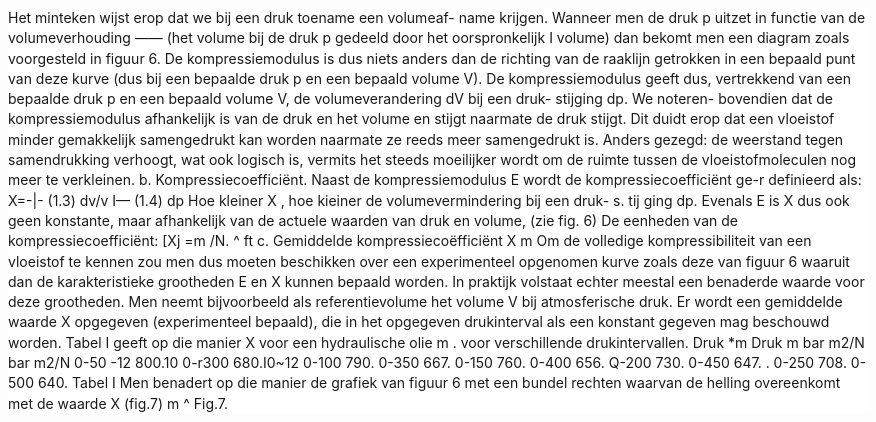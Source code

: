 Het minteken wijst erop dat we bij een druk toename een volumeaf-
name krijgen.
Wanneer men de druk p uitzet in functie van de volumeverhouding
—— (het volume bij de druk p gedeeld door het oorspronkelijk
I
volume) dan bekomt men een diagram zoals voorgesteld in figuur 6.
De kompressiemodulus is dus niets anders dan de richting van de
raaklijn getrokken in een bepaald punt van deze kurve (dus bij
een bepaalde druk p en een bepaald volume V).
De kompressiemodulus geeft dus, vertrekkend van een bepaalde druk
p en een bepaald volume V, de volumeverandering dV bij een druk-
stijging dp.
We noteren- bovendien dat de kompressiemodulus afhankelijk is van
de druk en het volume en stijgt naarmate de druk stijgt.
Dit duidt erop dat een vloeistof minder gemakkelijk samengedrukt
kan worden naarmate ze reeds meer samengedrukt is.
Anders gezegd: de weerstand tegen samendrukking verhoogt, wat ook
logisch is, vermits het steeds moeilijker wordt om de ruimte
tussen de vloeistofmoleculen nog meer te verkleinen.
b. Kompressiecoefficiënt.
Naast de kompressiemodulus E wordt de kompressiecoefficiënt ge-r
definieerd als:
X=-|-  (1.3)
dv/v
I—  (1.4)
dp
Hoe kleiner X , hoe kieiner de volumevermindering bij een druk-
s. tij ging dp.
Evenals E is X dus ook geen konstante, maar afhankelijk van de
actuele waarden van druk en volume, (zie fig. 6)
De eenheden van de kompressiecoefficiënt: [Xj =m /N.
^ ft
c. Gemiddelde kompressiecoëfficiënt X
m
Om de volledige kompressibiliteit van een vloeistof te kennen
zou men dus moeten beschikken over een experimenteel opgenomen
kurve zoals deze van figuur 6 waaruit dan de karakteristieke
grootheden E en X kunnen bepaald worden.
In praktijk volstaat echter meestal een benaderde waarde voor
deze grootheden.
Men neemt bijvoorbeeld als referentievolume het volume V  bij
atmosferische druk. Er wordt een gemiddelde waarde X  opgegeven
(experimenteel bepaald), die in het opgegeven drukinterval als
een konstant gegeven mag beschouwd worden.
Tabel I geeft op die manier X  voor een hydraulische olie
m       .
voor verschillende drukintervallen.
Druk	*m	Druk	m
bar	m2/N	bar	m2/N
0-50	-12 800.10	0-r300	680.I0~12
0-100	790.	0-350	667.
0-150	760.	0-400	656.
Q-200	730.	0-450	647. .
0-250	708.	0-500	640.
Tabel I
Men benadert op die manier de
grafiek van figuur 6 met een
bundel rechten waarvan de
helling overeenkomt met de
waarde X  (fig.7)
m    ^
Fig.7.
